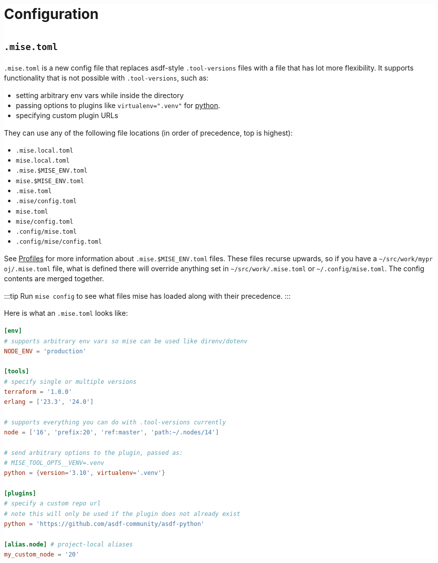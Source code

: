 # Configuration

## `.mise.toml`

`.mise.toml` is a new config file that replaces asdf-style `.tool-versions` files with a file
that has lot more flexibility. It supports functionality that is not possible with `.tool-versions`, such as:

- setting arbitrary env vars while inside the directory
- passing options to plugins like `virtualenv=".venv"` for [python](https://github.com/jdx/mise/blob/main/docs/python.md#experimental-automatic-virtualenv-creationactivation).
- specifying custom plugin URLs

They can use any of the following file locations (in order of precedence, top is highest):

- `.mise.local.toml`
- `mise.local.toml`
- `.mise.$MISE_ENV.toml`
- `mise.$MISE_ENV.toml`
- `.mise.toml`
- `.mise/config.toml`
- `mise.toml`
- `mise/config.toml`
- `.config/mise.toml`
- `.config/mise/config.toml`

See [Profiles](/profiles) for more information about `.mise.$MISE_ENV.toml` files.
These files recurse upwards, so if you have a `~/src/work/myproj/.mise.toml` file, what is defined there will override anything set in
`~/src/work/.mise.toml` or `~/.config/mise.toml`. The config contents are merged together.

:::tip
Run `mise config` to see what files mise has loaded along with their precedence.
:::

Here is what an `.mise.toml` looks like:

```toml
[env]
# supports arbitrary env vars so mise can be used like direnv/dotenv
NODE_ENV = 'production'

[tools]
# specify single or multiple versions
terraform = '1.0.0'
erlang = ['23.3', '24.0']

# supports everything you can do with .tool-versions currently
node = ['16', 'prefix:20', 'ref:master', 'path:~/.nodes/14']

# send arbitrary options to the plugin, passed as:
# MISE_TOOL_OPTS__VENV=.venv
python = {version='3.10', virtualenv='.venv'}

[plugins]
# specify a custom repo url
# note this will only be used if the plugin does not already exist
python = 'https://github.com/asdf-community/asdf-python'

[alias.node] # project-local aliases
my_custom_node = '20'
```
